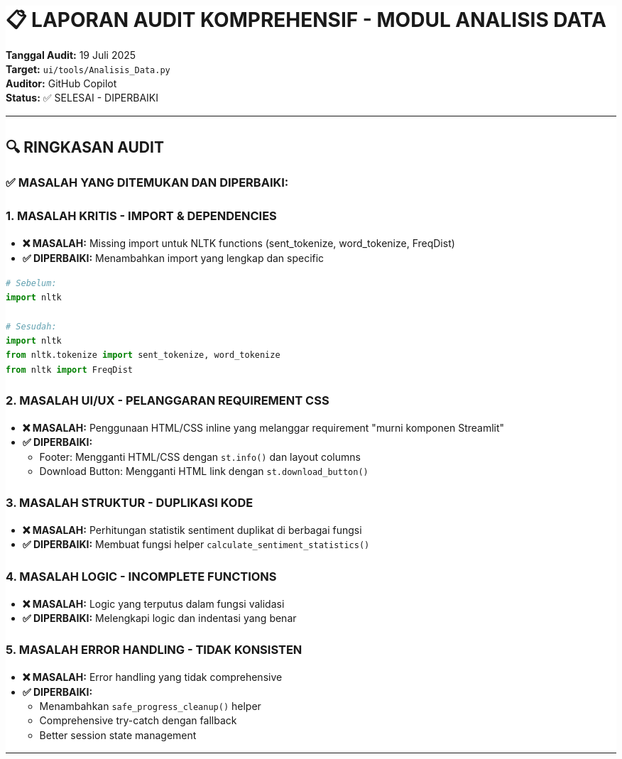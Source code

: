# 📋 LAPORAN AUDIT KOMPREHENSIF - MODUL ANALISIS DATA

**Tanggal Audit:** 19 Juli 2025  
**Target:** `ui/tools/Analisis_Data.py`  
**Auditor:** GitHub Copilot  
**Status:** ✅ SELESAI - DIPERBAIKI

---

## 🔍 RINGKASAN AUDIT

### ✅ **MASALAH YANG DITEMUKAN DAN DIPERBAIKI:**

### 1. **MASALAH KRITIS - IMPORT & DEPENDENCIES**
- **❌ MASALAH:** Missing import untuk NLTK functions (sent_tokenize, word_tokenize, FreqDist)
- **✅ DIPERBAIKI:** Menambahkan import yang lengkap dan specific
```python
# Sebelum:
import nltk

# Sesudah:
import nltk
from nltk.tokenize import sent_tokenize, word_tokenize
from nltk import FreqDist
```

### 2. **MASALAH UI/UX - PELANGGARAN REQUIREMENT CSS**
- **❌ MASALAH:** Penggunaan HTML/CSS inline yang melanggar requirement "murni komponen Streamlit"
- **✅ DIPERBAIKI:** 
  - Footer: Mengganti HTML/CSS dengan `st.info()` dan layout columns
  - Download Button: Mengganti HTML link dengan `st.download_button()`

### 3. **MASALAH STRUKTUR - DUPLIKASI KODE**
- **❌ MASALAH:** Perhitungan statistik sentiment duplikat di berbagai fungsi
- **✅ DIPERBAIKI:** Membuat fungsi helper `calculate_sentiment_statistics()`

### 4. **MASALAH LOGIC - INCOMPLETE FUNCTIONS**
- **❌ MASALAH:** Logic yang terputus dalam fungsi validasi
- **✅ DIPERBAIKI:** Melengkapi logic dan indentasi yang benar

### 5. **MASALAH ERROR HANDLING - TIDAK KONSISTEN**
- **❌ MASALAH:** Error handling yang tidak comprehensive
- **✅ DIPERBAIKI:** 
  - Menambahkan `safe_progress_cleanup()` helper
  - Comprehensive try-catch dengan fallback
  - Better session state management

---
